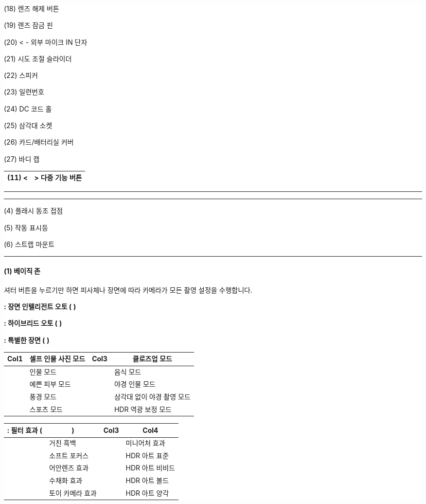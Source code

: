 (18) 렌즈 해제 버튼

(19) 렌즈 잠금 핀

(20) < - 외부 마이크 IN 단자

(21) 시도 조절 슬라이더

(22) 스피커

(23) 일련번호

(24) DC 코드 홀

(25) 삼각대 소켓

(26) 카드/배터리실 커버

(27) 바디 캡

|(11) <|> 다중 기능 버튼|
|---|---|


-----

-----

(4) 플래시 동조 접점

(5) 작동 표시등

(6) 스트랩 마운트


-----

#### (1) 베이직 존

셔터 버튼을 누르기만 하면 피사체나 장면에 따라 카메라가 모든 촬영 설정을 수행합니다.

**: 장면 인텔리전트 오토 (** **)**

**: 하이브리드 오토 (** **)**

**: 특별한 장면 (** **)**

|Col1|셀프 인물 사진 모드|Col3|클로즈업 모드|
|---|---|---|---|
||인물 모드||음식 모드|
||예쁜 피부 모드||야경 인물 모드|
||풍경 모드||삼각대 없이 야경 촬영 모드|
||스포츠 모드||HDR 역광 보정 모드|

|: 필터 효과 (|)|Col3|Col4|
|---|---|---|---|
||거친 흑백||미니어처 효과|
||소프트 포커스||HDR 아트 표준|
||어안렌즈 효과||HDR 아트 비비드|
||수채화 효과||HDR 아트 볼드|
||토이 카메라 효과||HDR 아트 양각|
